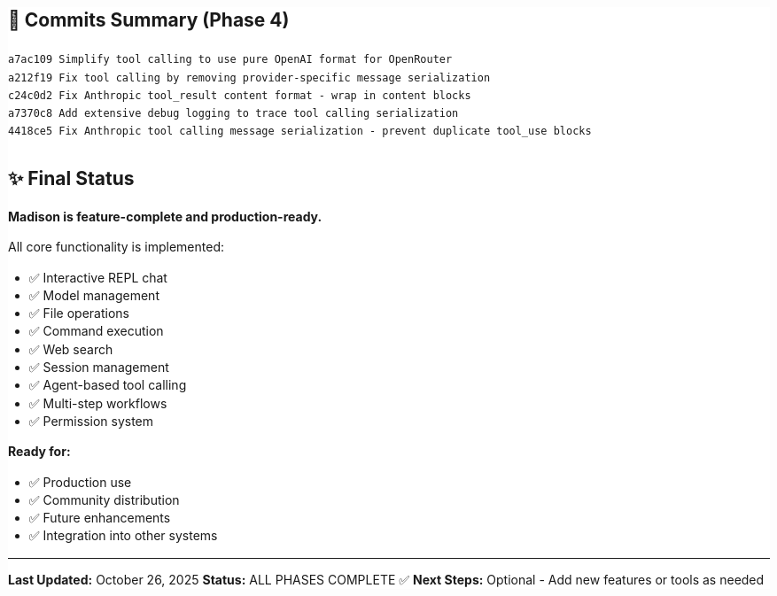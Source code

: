 ## 📝 Commits Summary (Phase 4)

```
a7ac109 Simplify tool calling to use pure OpenAI format for OpenRouter
a212f19 Fix tool calling by removing provider-specific message serialization
c24c0d2 Fix Anthropic tool_result content format - wrap in content blocks
a7370c8 Add extensive debug logging to trace tool calling serialization
4418ce5 Fix Anthropic tool calling message serialization - prevent duplicate tool_use blocks
```

## ✨ Final Status

**Madison is feature-complete and production-ready.**

All core functionality is implemented:
- ✅ Interactive REPL chat
- ✅ Model management
- ✅ File operations
- ✅ Command execution
- ✅ Web search
- ✅ Session management
- ✅ Agent-based tool calling
- ✅ Multi-step workflows
- ✅ Permission system

**Ready for:**
- ✅ Production use
- ✅ Community distribution
- ✅ Future enhancements
- ✅ Integration into other systems

---

**Last Updated:** October 26, 2025
**Status:** ALL PHASES COMPLETE ✅
**Next Steps:** Optional - Add new features or tools as needed
